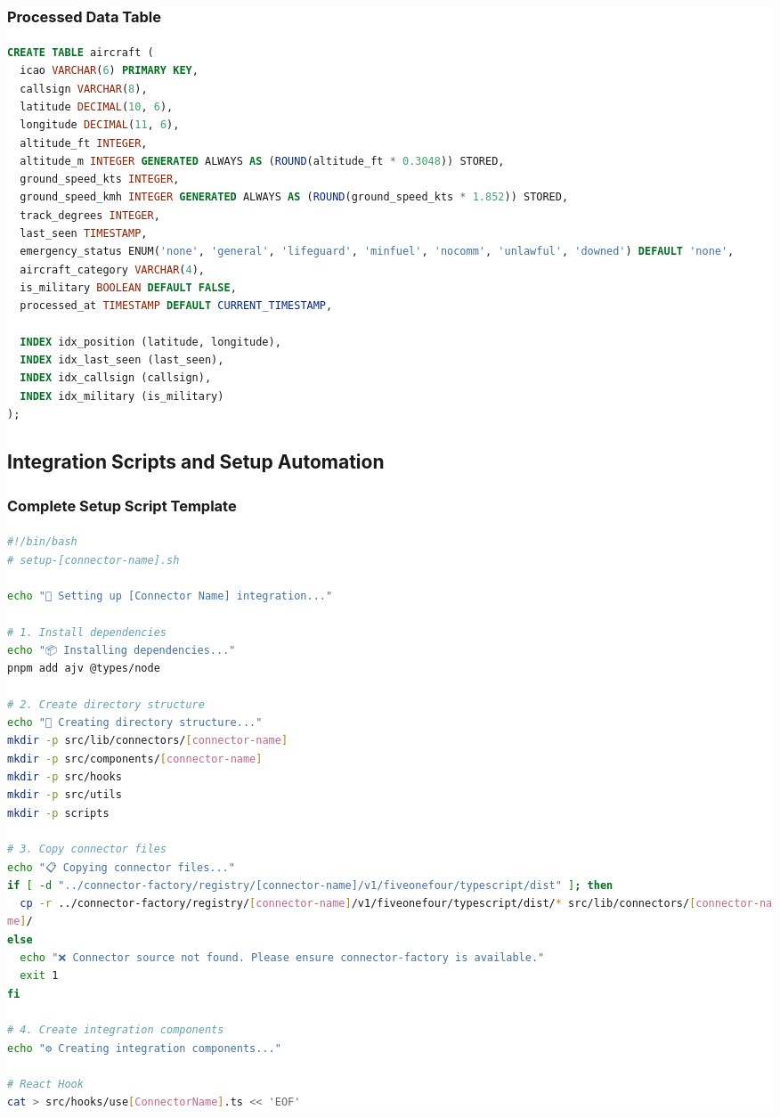 ### Processed Data Table

```sql
CREATE TABLE aircraft (
  icao VARCHAR(6) PRIMARY KEY,
  callsign VARCHAR(8),
  latitude DECIMAL(10, 6),
  longitude DECIMAL(11, 6),
  altitude_ft INTEGER,
  altitude_m INTEGER GENERATED ALWAYS AS (ROUND(altitude_ft * 0.3048)) STORED,
  ground_speed_kts INTEGER,
  ground_speed_kmh INTEGER GENERATED ALWAYS AS (ROUND(ground_speed_kts * 1.852)) STORED,
  track_degrees INTEGER,
  last_seen TIMESTAMP,
  emergency_status ENUM('none', 'general', 'lifeguard', 'minfuel', 'nocomm', 'unlawful', 'downed') DEFAULT 'none',
  aircraft_category VARCHAR(4),
  is_military BOOLEAN DEFAULT FALSE,
  processed_at TIMESTAMP DEFAULT CURRENT_TIMESTAMP,
  
  INDEX idx_position (latitude, longitude),
  INDEX idx_last_seen (last_seen),
  INDEX idx_callsign (callsign),
  INDEX idx_military (is_military)
);
```

## Integration Scripts and Setup Automation

### Complete Setup Script Template
```bash
#!/bin/bash
# setup-[connector-name].sh

echo "🚀 Setting up [Connector Name] integration..."

# 1. Install dependencies
echo "📦 Installing dependencies..."
pnpm add ajv @types/node

# 2. Create directory structure
echo "📁 Creating directory structure..."
mkdir -p src/lib/connectors/[connector-name]
mkdir -p src/components/[connector-name]
mkdir -p src/hooks
mkdir -p src/utils
mkdir -p scripts

# 3. Copy connector files
echo "📋 Copying connector files..."
if [ -d "../connector-factory/registry/[connector-name]/v1/fiveonefour/typescript/dist" ]; then
  cp -r ../connector-factory/registry/[connector-name]/v1/fiveonefour/typescript/dist/* src/lib/connectors/[connector-name]/
else
  echo "❌ Connector source not found. Please ensure connector-factory is available."
  exit 1
fi

# 4. Create integration components
echo "⚙️ Creating integration components..."

# React Hook
cat > src/hooks/use[ConnectorName].ts << 'EOF'
```